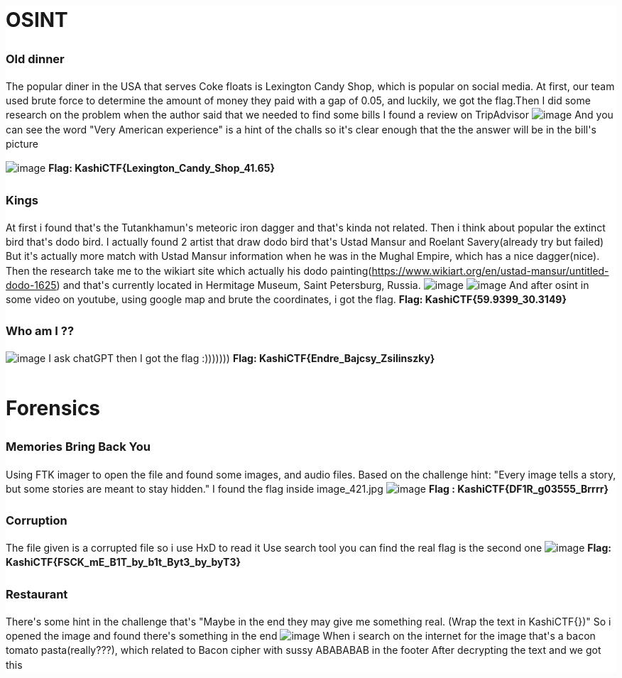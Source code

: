 # OSINT

### Old dinner
The popular diner in the USA that serves Coke floats is Lexington Candy Shop, which is popular on social media. At first, our team used brute force to determine the amount of money they paid with a gap of 0.05, and luckily, we got the flag.Then I did some research on the problem when the author said that we needed to find some bills I found a review on TripAdvisor 
![image](https://hackmd.io/_uploads/By5oS-oq1e.png)
And you can see the word "Very American experience" is a hint of the challs so it's clear enough that the the answer will be in the bill's picture

![image](https://hackmd.io/_uploads/B1s1Ibj5ke.png)
**Flag: KashiCTF{Lexington_Candy_Shop_41.65}**
### Kings
At first i found that's the Tutankhamun's meteoric iron dagger and that's kinda not related. Then i think about popular the extinct bird that's dodo bird. I actually found 2 artist that draw dodo bird that's Ustad Mansur and Roelant Savery(already try but failed)
But it's actually more match with Ustad Mansur information when he was in the Mughal Empire, which has a nice dagger(nice). Then the research take me to the wikiart site which actually his dodo painting(https://www.wikiart.org/en/ustad-mansur/untitled-dodo-1625) and that's currently located in Hermitage Museum, Saint Petersburg, Russia.
![image](https://github.com/user-attachments/assets/4c662c0d-54e0-48c5-b3fb-81a19b9589d4)
![image](https://github.com/user-attachments/assets/572ab7c2-0be7-4cde-9e43-c10eafa7ce2a)
And after osint in some video on youtube, using google map and brute the coordinates, i got the flag.
**Flag: KashiCTF{59.9399_30.3149}**

### Who am I ??
![image](https://github.com/user-attachments/assets/2fce9de0-a332-4a75-8e4e-f84bda76c94f)
I ask chatGPT then I got the flag :)))))))
**Flag: KashiCTF{Endre_Bajcsy_Zsilinszky}**

# Forensics
### Memories Bring Back You
Using FTK imager to open the file and found some images, and audio files.
Based on the challenge hint: "Every image tells a story, but some stories are meant to stay hidden." I found the flag inside image_421.jpg
![image](https://hackmd.io/_uploads/rk6g8-o5Jl.png)
**Flag :  KashiCTF{DF1R_g03555_Brrrr}**
### Corruption
The file given is a corrupted file so i use HxD to read it
Use search tool you can find the real flag is the second one
![image](https://hackmd.io/_uploads/SJVf8Wj5yx.png)
**Flag: KashiCTF{FSCK_mE_B1T_by_b1t_Byt3_by_byT3}**
### Restaurant
There's some hint in the challenge that's "Maybe in the end they may give me something real. (Wrap the text in KashiCTF{})"
So i opened the image and found there's something in the end
![image](https://hackmd.io/_uploads/S10GLWs9Jl.png)
When i search on the internet for the image that's a bacon tomato pasta(really???), which related to Bacon cipher with sussy ABABABAB in the footer
After decrypting the text and we got this